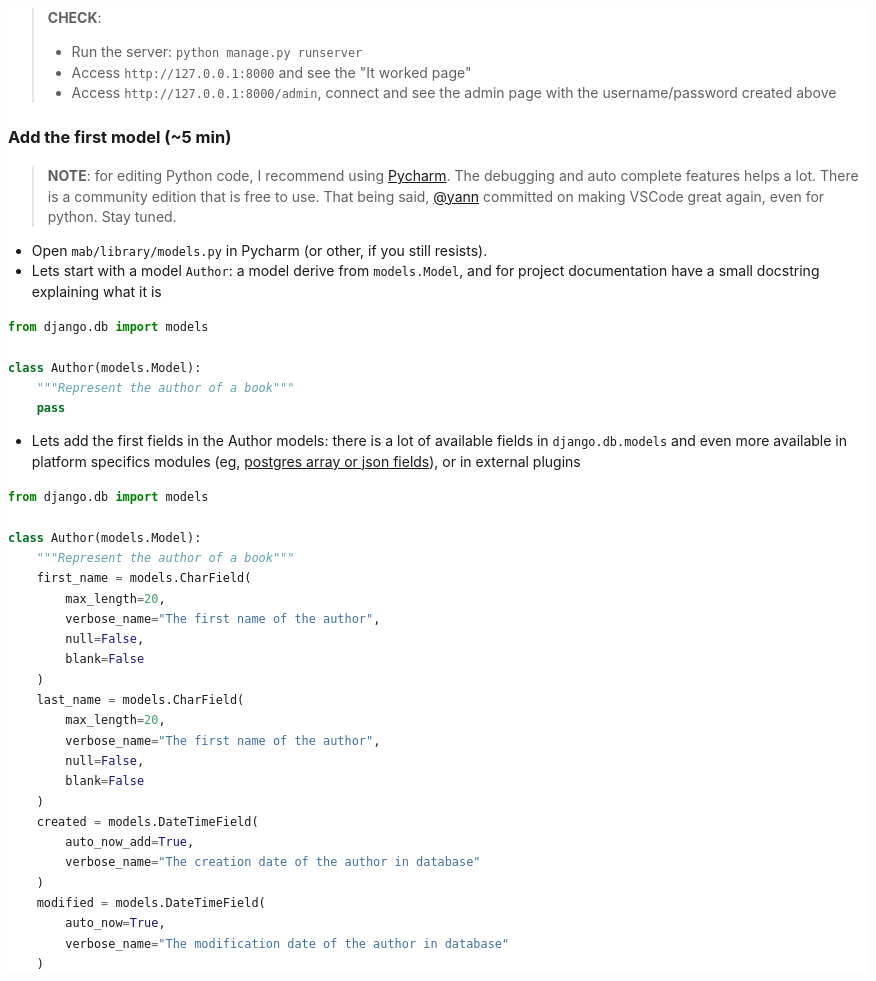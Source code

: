 > **CHECK**:
> - Run the server: `python manage.py runserver`
> - Access `http://127.0.0.1:8000` and see the "It worked page"
> - Access `http://127.0.0.1:8000/admin`, connect and see the admin page with the username/password created above

### Add the first model (~5 min)

> **NOTE**: for editing Python code, I recommend using [Pycharm](https://www.jetbrains.com/pycharm/). The debugging and auto complete features helps a lot. There is a community edition that is free to use. That being said, [@yann](https://github.com/yleflour) committed on making VSCode great again, even for python. Stay tuned.

- Open `mab/library/models.py` in Pycharm (or other, if you still resists).
- Lets start with a model `Author`: a model derive from `models.Model`, and for project documentation have a small docstring explaining what it is

```python
from django.db import models

class Author(models.Model):
    """Represent the author of a book"""
    pass
```

- Lets add the first fields in the Author models: there is a lot of available fields in `django.db.models` and even more available in platform specifics modules (eg, [postgres array or json fields](https://docs.djangoproject.com/en/1.11/ref/contrib/postgres/fields/)), or in external plugins

```python
from django.db import models

class Author(models.Model):
    """Represent the author of a book"""
    first_name = models.CharField(
        max_length=20, 
        verbose_name="The first name of the author", 
        null=False, 
        blank=False
    )
    last_name = models.CharField(
        max_length=20, 
        verbose_name="The first name of the author",
        null=False,
        blank=False
    )
    created = models.DateTimeField(
        auto_now_add=True, 
        verbose_name="The creation date of the author in database"
    )
    modified = models.DateTimeField(
        auto_now=True, 
        verbose_name="The modification date of the author in database"
    )
```
